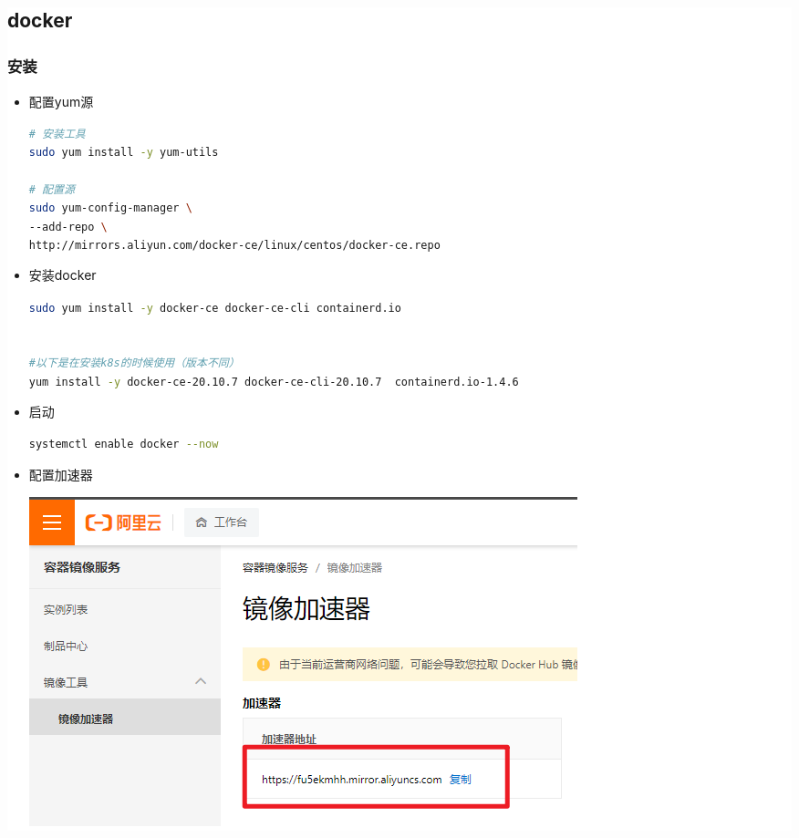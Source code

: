 ## docker

### 安装

- 配置yum源

  ```sh
  # 安装工具
  sudo yum install -y yum-utils
  
  # 配置源
  sudo yum-config-manager \
  --add-repo \
  http://mirrors.aliyun.com/docker-ce/linux/centos/docker-ce.repo
  
  ```

- 安装docker

  ```sh
  sudo yum install -y docker-ce docker-ce-cli containerd.io
  
  
  #以下是在安装k8s的时候使用（版本不同）
  yum install -y docker-ce-20.10.7 docker-ce-cli-20.10.7  containerd.io-1.4.6
  ```

- 启动

  ```sh
  systemctl enable docker --now
  ```

- 配置加速器

  ![image-20230110165429692](k8s.assets/image-20230110165429692.png)

